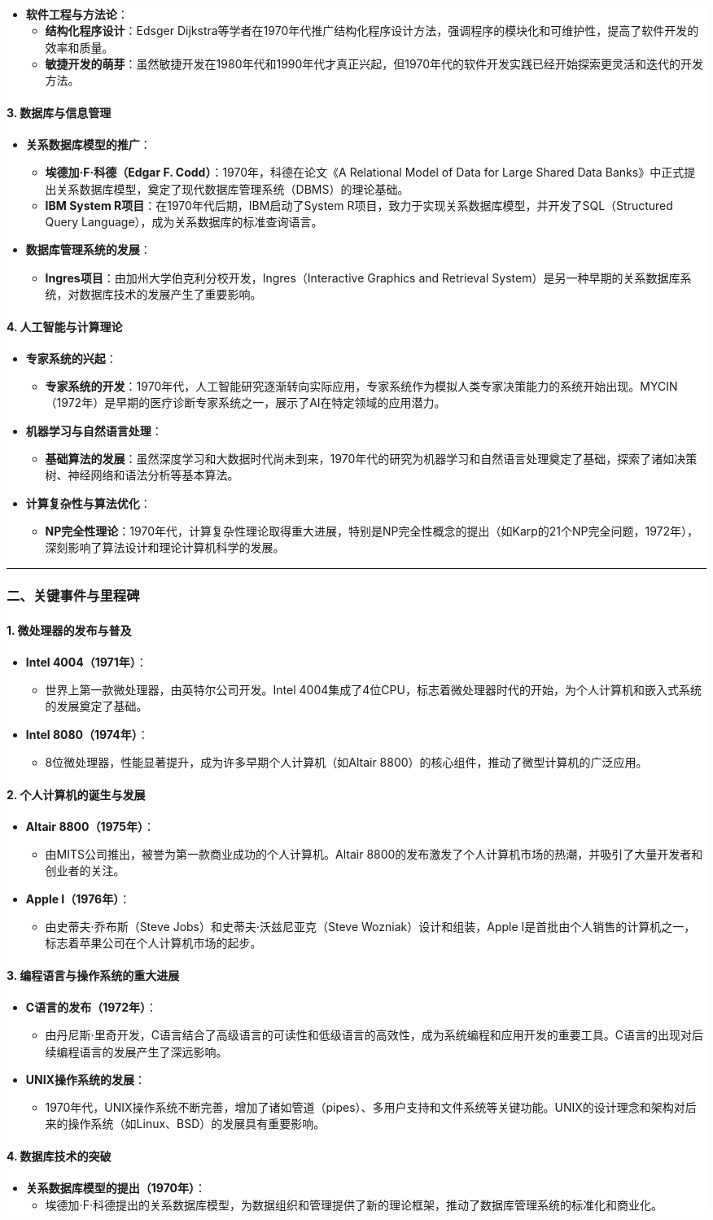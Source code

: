 - **软件工程与方法论**：
  - **结构化程序设计**：Edsger Dijkstra等学者在1970年代推广结构化程序设计方法，强调程序的模块化和可维护性，提高了软件开发的效率和质量。
  - **敏捷开发的萌芽**：虽然敏捷开发在1980年代和1990年代才真正兴起，但1970年代的软件开发实践已经开始探索更灵活和迭代的开发方法。

#### 3. 数据库与信息管理
- **关系数据库模型的推广**：
  - **埃德加·F·科德（Edgar F. Codd）**：1970年，科德在论文《A Relational Model of Data for Large Shared Data Banks》中正式提出关系数据库模型，奠定了现代数据库管理系统（DBMS）的理论基础。
  - **IBM System R项目**：在1970年代后期，IBM启动了System R项目，致力于实现关系数据库模型，并开发了SQL（Structured Query Language），成为关系数据库的标准查询语言。

- **数据库管理系统的发展**：
  - **Ingres项目**：由加州大学伯克利分校开发，Ingres（Interactive Graphics and Retrieval System）是另一种早期的关系数据库系统，对数据库技术的发展产生了重要影响。

#### 4. 人工智能与计算理论
- **专家系统的兴起**：
  - **专家系统的开发**：1970年代，人工智能研究逐渐转向实际应用，专家系统作为模拟人类专家决策能力的系统开始出现。MYCIN（1972年）是早期的医疗诊断专家系统之一，展示了AI在特定领域的应用潜力。

- **机器学习与自然语言处理**：
  - **基础算法的发展**：虽然深度学习和大数据时代尚未到来，1970年代的研究为机器学习和自然语言处理奠定了基础，探索了诸如决策树、神经网络和语法分析等基本算法。

- **计算复杂性与算法优化**：
  - **NP完全性理论**：1970年代，计算复杂性理论取得重大进展，特别是NP完全性概念的提出（如Karp的21个NP完全问题，1972年），深刻影响了算法设计和理论计算机科学的发展。

---

### 二、关键事件与里程碑

#### 1. 微处理器的发布与普及
- **Intel 4004（1971年）**：
  - 世界上第一款微处理器，由英特尔公司开发。Intel 4004集成了4位CPU，标志着微处理器时代的开始，为个人计算机和嵌入式系统的发展奠定了基础。

- **Intel 8080（1974年）**：
  - 8位微处理器，性能显著提升，成为许多早期个人计算机（如Altair 8800）的核心组件，推动了微型计算机的广泛应用。

#### 2. 个人计算机的诞生与发展
- **Altair 8800（1975年）**：
  - 由MITS公司推出，被誉为第一款商业成功的个人计算机。Altair 8800的发布激发了个人计算机市场的热潮，并吸引了大量开发者和创业者的关注。

- **Apple I（1976年）**：
  - 由史蒂夫·乔布斯（Steve Jobs）和史蒂夫·沃兹尼亚克（Steve Wozniak）设计和组装，Apple I是首批由个人销售的计算机之一，标志着苹果公司在个人计算机市场的起步。

#### 3. 编程语言与操作系统的重大进展
- **C语言的发布（1972年）**：
  - 由丹尼斯·里奇开发，C语言结合了高级语言的可读性和低级语言的高效性，成为系统编程和应用开发的重要工具。C语言的出现对后续编程语言的发展产生了深远影响。

- **UNIX操作系统的发展**：
  - 1970年代，UNIX操作系统不断完善，增加了诸如管道（pipes）、多用户支持和文件系统等关键功能。UNIX的设计理念和架构对后来的操作系统（如Linux、BSD）的发展具有重要影响。

#### 4. 数据库技术的突破
- **关系数据库模型的提出（1970年）**：
  - 埃德加·F·科德提出的关系数据库模型，为数据组织和管理提供了新的理论框架，推动了数据库管理系统的标准化和商业化。
